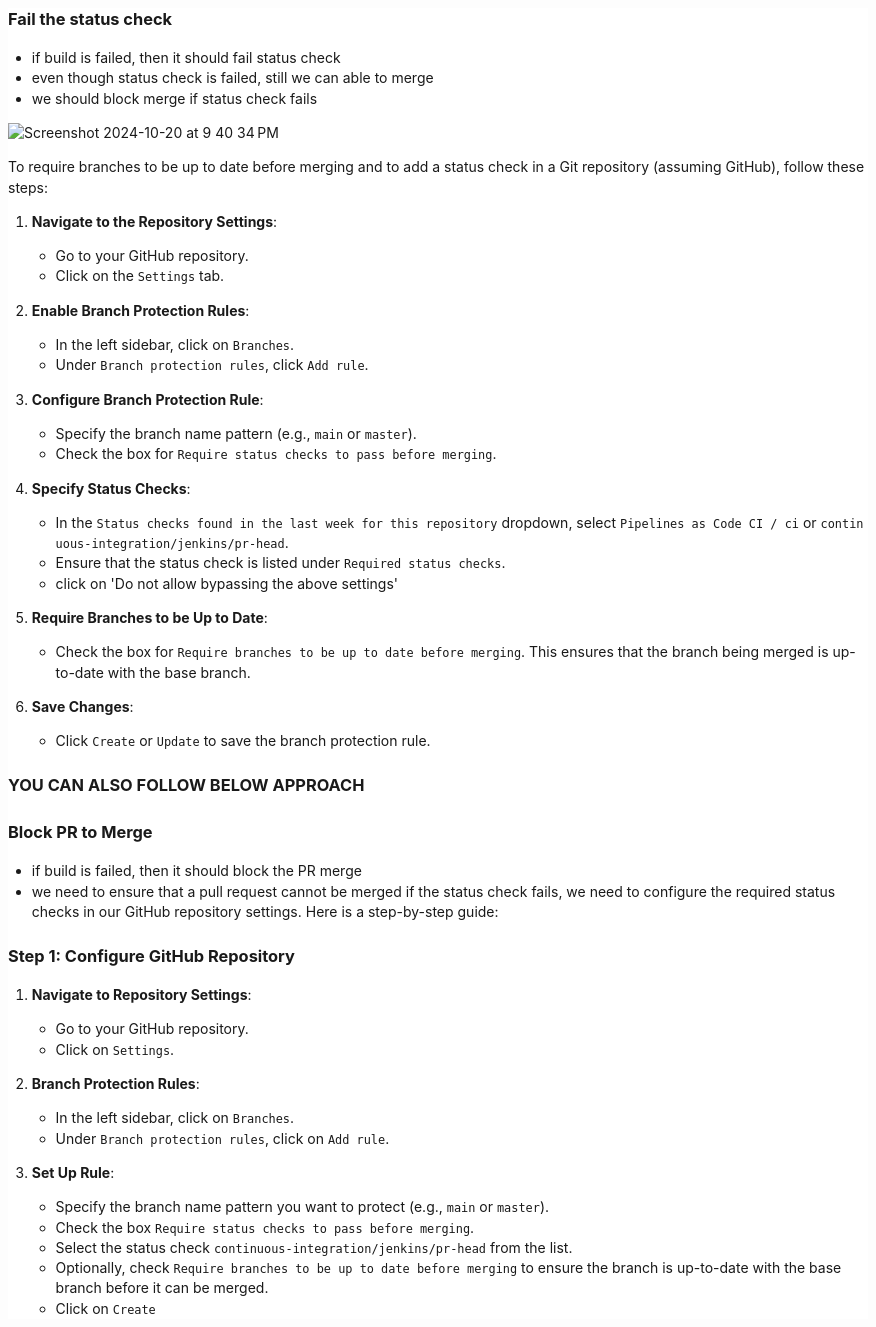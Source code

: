 ### Fail the status check
- if build is failed, then it should fail status check
- even though status check is failed, still we can able to merge
- we should block merge if status check fails

<img width="976" alt="Screenshot 2024-10-20 at 9 40 34 PM" src="https://github.com/user-attachments/assets/fbf8fe7b-a95e-4c20-a36f-fe0eb1dffca6">

To require branches to be up to date before merging and to add a status check in a Git repository (assuming GitHub), follow these steps:

1. **Navigate to the Repository Settings**:
   - Go to your GitHub repository.
   - Click on the `Settings` tab.

2. **Enable Branch Protection Rules**:
   - In the left sidebar, click on `Branches`.
   - Under `Branch protection rules`, click `Add rule`.

3. **Configure Branch Protection Rule**:
   - Specify the branch name pattern (e.g., `main` or `master`).
   - Check the box for `Require status checks to pass before merging`.

4. **Specify Status Checks**:
   - In the `Status checks found in the last week for this repository` dropdown, select `Pipelines as Code CI / ci` or `continuous-integration/jenkins/pr-head`.
   - Ensure that the status check is listed under `Required status checks`.
   - click on 'Do not allow bypassing the above settings'

5. **Require Branches to be Up to Date**:
   - Check the box for `Require branches to be up to date before merging`. This ensures that the branch being merged is up-to-date with the base branch.

6. **Save Changes**:
   - Click `Create` or `Update` to save the branch protection rule.

### YOU CAN ALSO FOLLOW BELOW APPROACH 

### Block PR to Merge
- if build is failed, then it should block the PR merge
- we need to ensure that a pull request cannot be merged if the status check fails, we need to configure the required status checks in our GitHub repository settings. Here is a step-by-step guide:

### Step 1: Configure GitHub Repository

1. **Navigate to Repository Settings**:
   - Go to your GitHub repository.
   - Click on `Settings`.

2. **Branch Protection Rules**:
   - In the left sidebar, click on `Branches`.
   - Under `Branch protection rules`, click on `Add rule`.

3. **Set Up Rule**:
   - Specify the branch name pattern you want to protect (e.g., `main` or `master`).
   - Check the box `Require status checks to pass before merging`.
   - Select the status check `continuous-integration/jenkins/pr-head` from the list.
   - Optionally, check `Require branches to be up to date before merging` to ensure the branch is up-to-date with the base branch before it can be merged.
   - Click on `Create`
